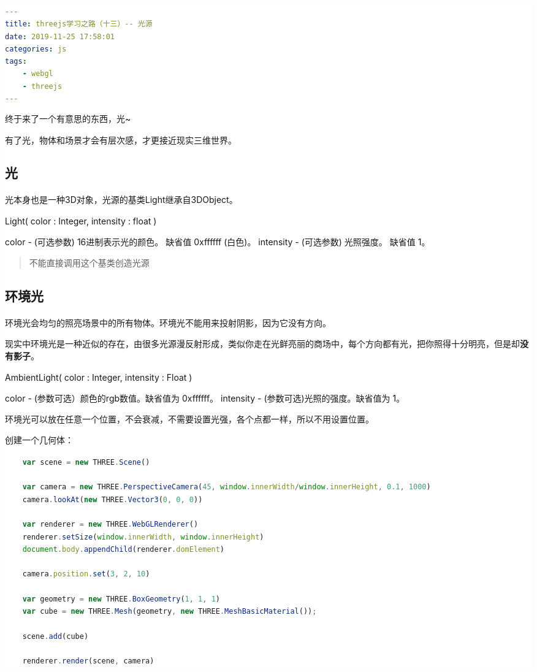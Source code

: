 ```yaml
---
title: threejs学习之路（十三）-- 光源
date: 2019-11-25 17:58:01
categories: js
tags:
    - webgl
    - threejs
---
```


终于来了一个有意思的东西，光~

有了光，物体和场景才会有层次感，才更接近现实三维世界。

## 光

光本身也是一种3D对象，光源的基类Light继承自3DObject。

Light( color : Integer, intensity : float )

color - (可选参数) 16进制表示光的颜色。 缺省值 0xffffff (白色)。
intensity - (可选参数) 光照强度。 缺省值 1。

>不能直接调用这个基类创造光源

## 环境光

环境光会均匀的照亮场景中的所有物体。环境光不能用来投射阴影，因为它没有方向。

现实中环境光是一种近似的存在，由很多光源漫反射形成，类似你走在光鲜亮丽的商场中，每个方向都有光，把你照得十分明亮，但是却**没有影子**。

AmbientLight( color : Integer, intensity : Float )

color - (参数可选）颜色的rgb数值。缺省值为 0xffffff。
intensity - (参数可选)光照的强度。缺省值为 1。

环境光可以放在任意一个位置，不会衰减，不需要设置光强，各个点都一样，所以不用设置位置。

创建一个几何体：

```js
    var scene = new THREE.Scene()

    var camera = new THREE.PerspectiveCamera(45, window.innerWidth/window.innerHeight, 0.1, 1000)
    camera.lookAt(new THREE.Vector3(0, 0, 0))

    var renderer = new THREE.WebGLRenderer()
    renderer.setSize(window.innerWidth, window.innerHeight)
    document.body.appendChild(renderer.domElement)

    camera.position.set(3, 2, 10)

    var geometry = new THREE.BoxGeometry(1, 1, 1)
    var cube = new THREE.Mesh(geometry, new THREE.MeshBasicMaterial());

    scene.add(cube)

    renderer.render(scene, camera)
```
